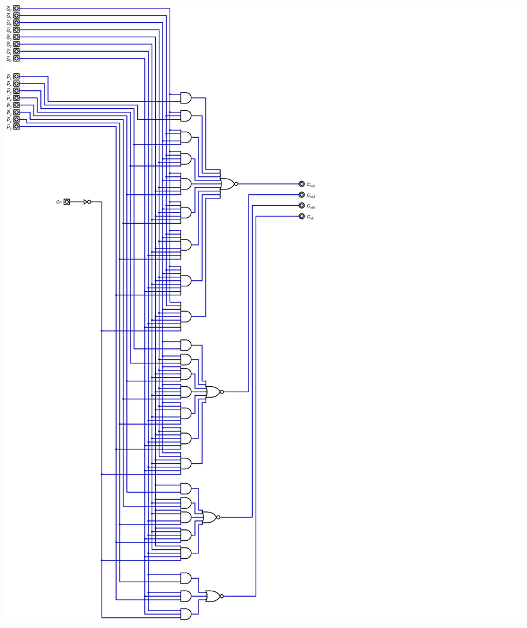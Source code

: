 ![alt text](https://github.com/YarosLove91/ALU_discrete_ic/blob/screenshots/screnshots/CLA_74882.png)
